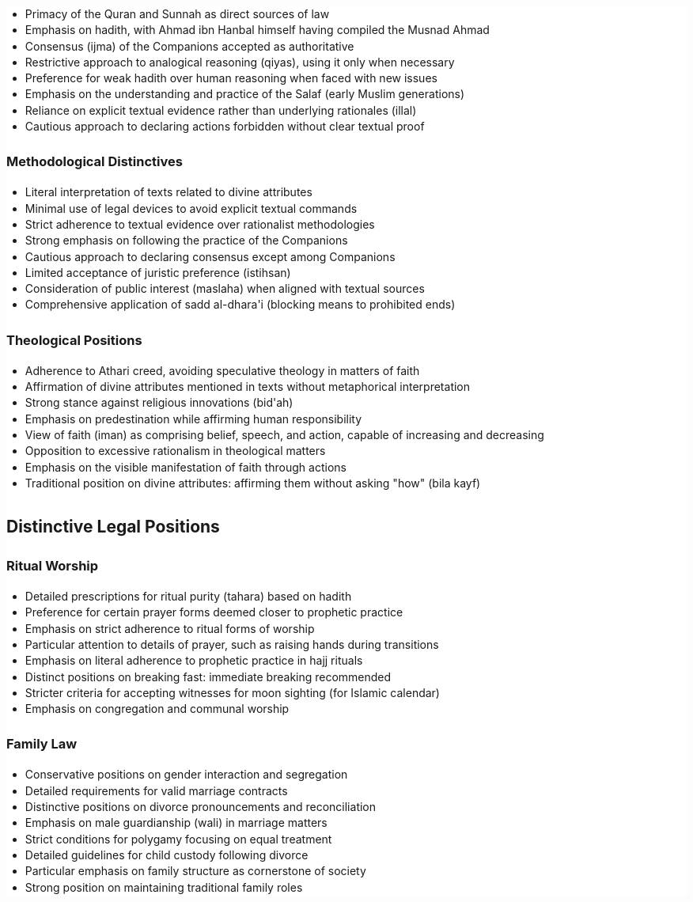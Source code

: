 - Primacy of the Quran and Sunnah as direct sources of law
- Emphasis on hadith, with Ahmad ibn Hanbal himself having compiled the Musnad Ahmad
- Consensus (ijma) of the Companions accepted as authoritative
- Restrictive approach to analogical reasoning (qiyas), using it only when necessary
- Preference for weak hadith over human reasoning when faced with new issues
- Emphasis on the understanding and practice of the Salaf (early Muslim generations)
- Reliance on explicit textual evidence rather than underlying rationales (illal)
- Cautious approach to declaring actions forbidden without clear textual proof

### Methodological Distinctives

- Literal interpretation of texts related to divine attributes
- Minimal use of legal devices to avoid explicit textual commands
- Strict adherence to textual evidence over rationalist methodologies
- Strong emphasis on following the practice of the Companions
- Cautious approach to declaring consensus except among Companions
- Limited acceptance of juristic preference (istihsan)
- Consideration of public interest (maslaha) when aligned with textual sources
- Comprehensive application of sadd al-dhara'i (blocking means to prohibited ends)

### Theological Positions

- Adherence to Athari creed, avoiding speculative theology in matters of faith
- Affirmation of divine attributes mentioned in texts without metaphorical interpretation
- Strong stance against religious innovations (bid'ah)
- Emphasis on predestination while affirming human responsibility
- View of faith (iman) as comprising belief, speech, and action, capable of increasing and decreasing
- Opposition to excessive rationalism in theological matters
- Emphasis on the visible manifestation of faith through actions
- Traditional position on divine attributes: affirming them without asking "how" (bila kayf)

## Distinctive Legal Positions

### Ritual Worship

- Detailed prescriptions for ritual purity (tahara) based on hadith
- Preference for certain prayer forms deemed closer to prophetic practice
- Emphasis on strict adherence to ritual forms of worship
- Particular attention to details of prayer, such as raising hands during transitions
- Emphasis on literal adherence to prophetic practice in hajj rituals
- Distinct positions on breaking fast: immediate breaking recommended
- Stricter criteria for accepting witnesses for moon sighting (for Islamic calendar)
- Emphasis on congregation and communal worship

### Family Law

- Conservative positions on gender interaction and segregation
- Detailed requirements for valid marriage contracts
- Distinctive positions on divorce pronouncements and reconciliation
- Emphasis on male guardianship (wali) in marriage matters
- Strict conditions for polygamy focusing on equal treatment
- Detailed guidelines for child custody following divorce
- Particular emphasis on family structure as cornerstone of society
- Strong position on maintaining traditional family roles
